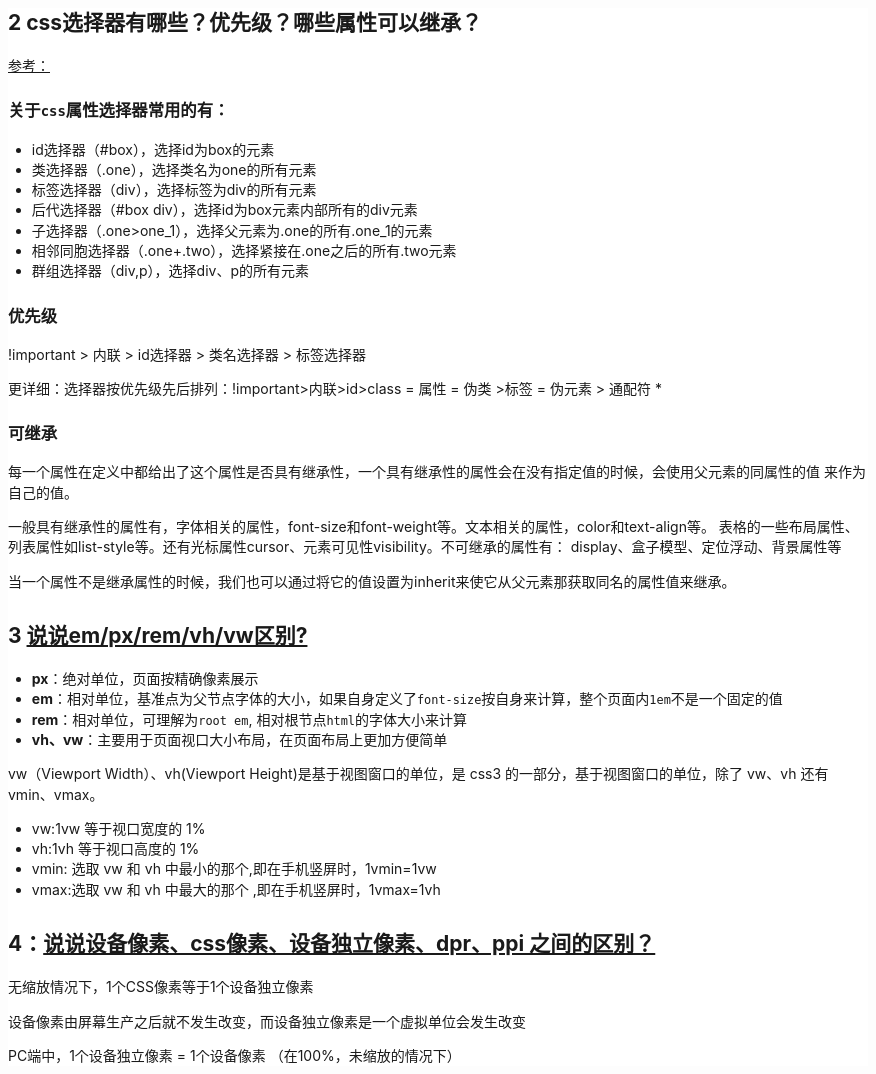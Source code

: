 ##  2 css选择器有哪些？优先级？哪些属性可以继承？

[参考：](https://github.com/febobo/web-interview/issues/95)

### 关于`css`属性选择器常用的有：

- id选择器（#box），选择id为box的元素
- 类选择器（.one），选择类名为one的所有元素
- 标签选择器（div），选择标签为div的所有元素
- 后代选择器（#box div），选择id为box元素内部所有的div元素
- 子选择器（.one>one_1），选择父元素为.one的所有.one_1的元素
- 相邻同胞选择器（.one+.two），选择紧接在.one之后的所有.two元素
- 群组选择器（div,p），选择div、p的所有元素

### 优先级

 !important > 内联 > id选择器 > 类名选择器 > 标签选择器 

更详细：选择器按优先级先后排列：!important>内联>id>class = 属性 = 伪类 >标签 = 伪元素 > 通配符 * 

### 可继承

每一个属性在定义中都给出了这个属性是否具有继承性，一个具有继承性的属性会在没有指定值的时候，会使用父元素的同属性的值
来作为自己的值。

一般具有继承性的属性有，字体相关的属性，font-size和font-weight等。文本相关的属性，color和text-align等。
表格的一些布局属性、列表属性如list-style等。还有光标属性cursor、元素可见性visibility。不可继承的属性有： display、盒子模型、定位浮动、背景属性等

当一个属性不是继承属性的时候，我们也可以通过将它的值设置为inherit来使它从父元素那获取同名的属性值来继承。

## 3 [说说em/px/rem/vh/vw区别?](https://github.com/febobo/web-interview/issues/96) 

+ **px**：绝对单位，页面按精确像素展示
+ **em**：相对单位，基准点为父节点字体的大小，如果自身定义了`font-size`按自身来计算，整个页面内`1em`不是一个固定的值
+ **rem**：相对单位，可理解为`root em`, 相对根节点`html`的字体大小来计算
+ **vh、vw**：主要用于页面视口大小布局，在页面布局上更加方便简单

vw（Viewport Width）、vh(Viewport Height)是基于视图窗口的单位，是 css3 的一部分，基于视图窗口的单位，除了 vw、vh 还有 vmin、vmax。

- vw:1vw 等于视口宽度的 1%
- vh:1vh 等于视口高度的 1%
- vmin: 选取 vw 和 vh 中最小的那个,即在手机竖屏时，1vmin=1vw
- vmax:选取 vw 和 vh 中最大的那个 ,即在手机竖屏时，1vmax=1vh

## 4：[说说设备像素、css像素、设备独立像素、dpr、ppi 之间的区别？](https://github.com/febobo/web-interview/issues/97) 

无缩放情况下，1个CSS像素等于1个设备独立像素

设备像素由屏幕生产之后就不发生改变，而设备独立像素是一个虚拟单位会发生改变

PC端中，1个设备独立像素 = 1个设备像素 （在100%，未缩放的情况下）
